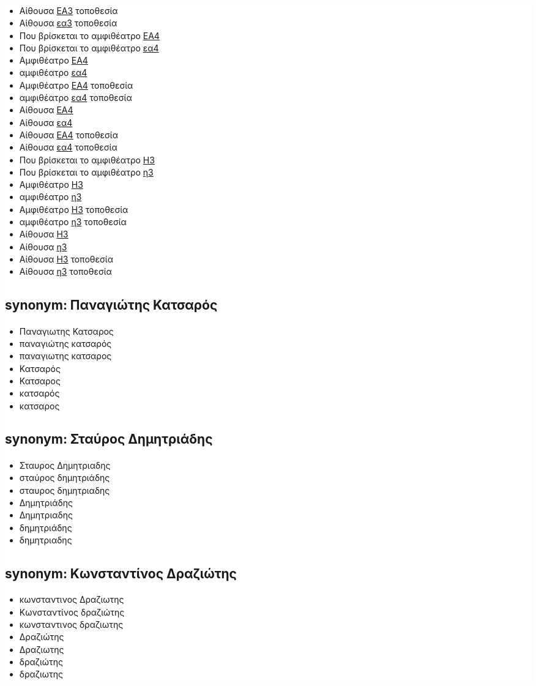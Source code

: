 - Αίθουσα [ΕΑ3](amphitheatre) τοποθεσία
- Αίθουσα [εα3](amphitheatre:ΕΑ3) τοποθεσία
- Που βρίσκεται το αμφιθέατρο [ΕΑ4](amphitheatre)
- Που βρίσκεται το αμφιθέατρο [εα4](amphitheatre:ΕΑ4)
- Αμφιθέατρο [ΕΑ4](amphitheatre)
- αμφιθέατρο [εα4](amphitheatre:ΕΑ4)
- Αμφιθέατρο [ΕΑ4](amphitheatre) τοποθεσία
- αμφιθέατρο [εα4](amphitheatre:ΕΑ4) τοποθεσία
- Αίθουσα [ΕΑ4](amphitheatre)
- Αίθουσα [εα4](amphitheatre:ΕΑ4)
- Αίθουσα [ΕΑ4](amphitheatre) τοποθεσία
- Αίθουσα [εα4](amphitheatre:ΕΑ4) τοποθεσία
- Που βρίσκεται το αμφιθέατρο [Η3](amphitheatre)
- Που βρίσκεται το αμφιθέατρο [η3](amphitheatre:Η3)
- Αμφιθέατρο [Η3](amphitheatre)
- αμφιθέατρο [η3](amphitheatre:Η3)
- Αμφιθέατρο [Η3](amphitheatre) τοποθεσία
- αμφιθέατρο [η3](amphitheatre:Η3) τοποθεσία
- Αίθουσα [Η3](amphitheatre)
- Αίθουσα [η3](amphitheatre:Η3)
- Αίθουσα [Η3](amphitheatre) τοποθεσία
- Αίθουσα [η3](amphitheatre:Η3) τοποθεσία


## synonym: Παναγιώτης Κατσαρός
- Παναγιωτης Κατσαρος
- παναγιώτης κατσαρός
- παναγιωτης κατσαρος
- Κατσαρός
- Κατσαρος
- κατσαρός
- κατσαρος

## synonym: Σταύρος Δημητριάδης
- Σταυρος Δημητριαδης
- σταύρος δημητριάδης
- σταυρος δημητριαδης
- Δημητριάδης
- Δημητριαδης
- δημητριάδης
- δημητριαδης

## synonym: Κωνσταντίνος Δραζιώτης
- κωνσταντινος Δραζιωτης
- Κωνσταντίνος δραζιώτης
- κωνσταντινος δραζιωτης
- Δραζιώτης
- Δραζιωτης
- δραζιώτης
- δραζιωτης
